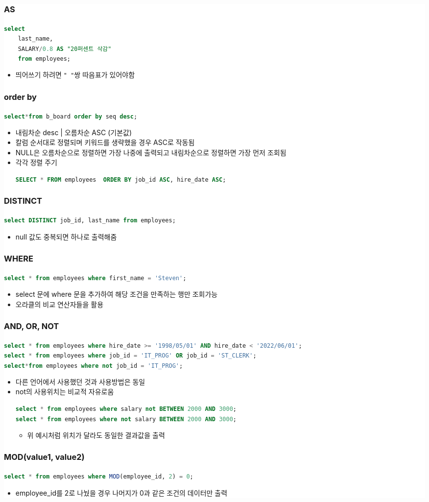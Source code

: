 ### AS
```sql
select 
    last_name,
    SALARY/0.8 AS "20퍼센트 삭감"
    from employees;
```
- 띄어쓰기 하려면 `" "`쌍 따음표가 있어야함

### order by
```sql
select*from b_board order by seq desc;
```
- 내림차순 desc  | 오름차순 ASC (기본값)
- 칼럼 순서대로 정렬되며 키워드를 생략했을 경우 ASC로 작동됨
- NULL은 오름차순으로 정렬하면 가장 나중에 출력되고 내림차순으로 정렬하면 가장 먼저 조회됨
- 각각 정렬 주기
	```sql
	SELECT * FROM employees  ORDER BY job_id ASC, hire_date ASC;
	```


### DISTINCT
```sql
select DISTINCT job_id, last_name from employees;
```
- null 값도 중복되면 하나로 출력해줌

### WHERE
```sql
select * from employees where first_name = 'Steven';
```
- select 문에 where 문을 추가하여 해당 조건을 만족하는 행만 조회가능
- 오라클의 비교 연산자들을 활용

### AND, OR, NOT
```sql
select * from employees where hire_date >= '1998/05/01' AND hire_date < '2022/06/01';
select * from employees where job_id = 'IT_PROG' OR job_id = 'ST_CLERK';
select*from employees where not job_id = 'IT_PROG';
```
- 다른 언어에서 사용했던 것과 사용방법은 동일
- not의 사용위치는 비교적 자유로움
	```sql
	select * from employees where salary not BETWEEN 2000 AND 3000;
	select * from employees where not salary BETWEEN 2000 AND 3000;
	```
	- 위 예시처럼 위치가 달라도 동일한 결과값을 출력

### MOD(value1, value2)
```sql
select * from employees where MOD(employee_id, 2) = 0;
```
- employee_id를 2로 나눴을 경우 나머지가 0과 같은 조건의 데이터만 출력
